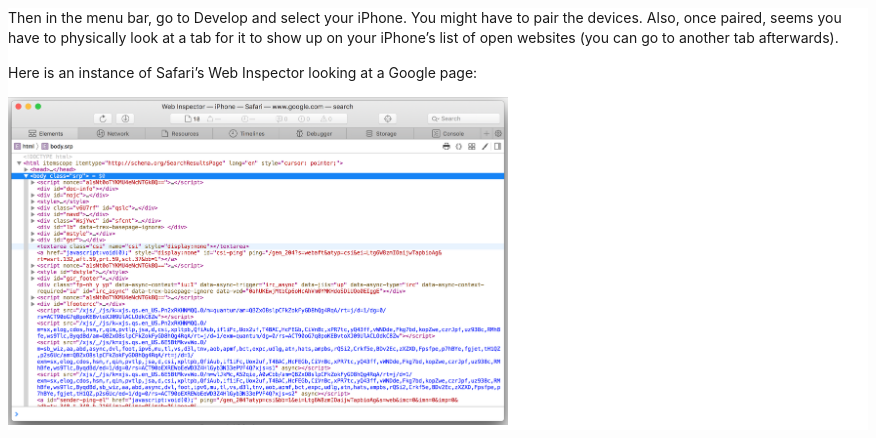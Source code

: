Then in the menu bar, go to Develop and select your iPhone.  You might have to pair the devices.  Also, once paired, 
seems you have to physically look at a tab for it to show up on your iPhone’s list of open websites (you can go to 
another tab afterwards).
 
Here is an instance of Safari’s Web Inspector looking at a Google page:

<img src="./images/safari-web-inspector-example.png" width=500>


